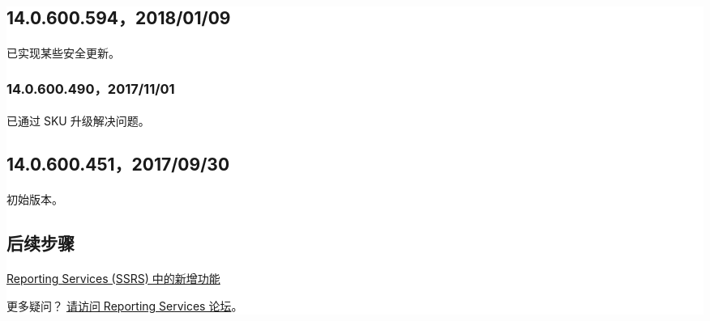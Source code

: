 
## <a name="140600594-20180109"></a>14.0.600.594，2018/01/09

已实现某些安全更新。

### <a name="140600490-20171101"></a>14.0.600.490，2017/11/01

已通过 SKU 升级解决问题。

## <a name="140600451-20170930"></a>14.0.600.451，2017/09/30

初始版本。

## <a name="next-steps"></a>后续步骤

[Reporting Services (SSRS) 中的新增功能](what-s-new-in-sql-server-reporting-services-ssrs.md)

更多疑问？ [请访问 Reporting Services 论坛](https://go.microsoft.com/fwlink/?LinkId=620231)。
